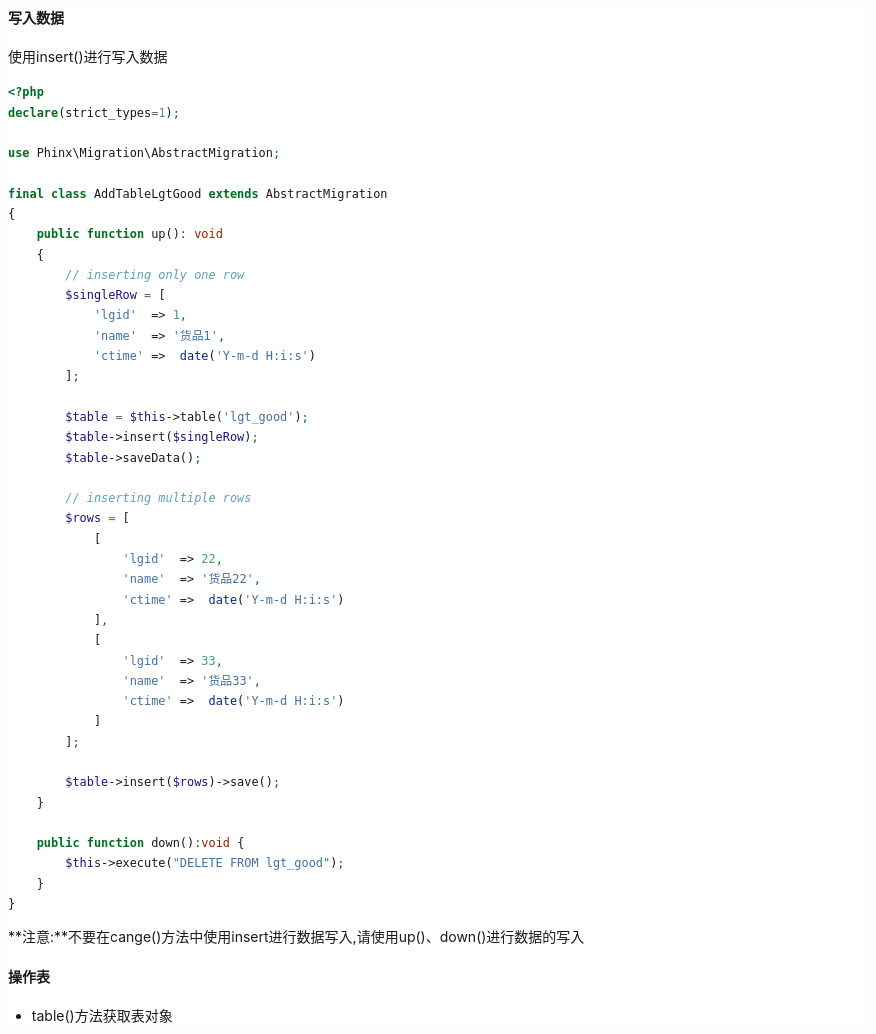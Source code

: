 #### 写入数据

使用insert()进行写入数据

```php
<?php
declare(strict_types=1);

use Phinx\Migration\AbstractMigration;

final class AddTableLgtGood extends AbstractMigration
{
    public function up(): void
    {
        // inserting only one row
        $singleRow = [
            'lgid'  => 1,
            'name'  => '货品1',
            'ctime' =>  date('Y-m-d H:i:s')
        ];

        $table = $this->table('lgt_good');
        $table->insert($singleRow);
        $table->saveData();

        // inserting multiple rows
        $rows = [
            [
                'lgid'  => 22,
                'name'  => '货品22',
                'ctime' =>  date('Y-m-d H:i:s')
            ],
            [
                'lgid'  => 33,
                'name'  => '货品33',
                'ctime' =>  date('Y-m-d H:i:s')
            ]
        ];

        $table->insert($rows)->save();
    }

    public function down():void {
        $this->execute("DELETE FROM lgt_good");
    }
}
```

**注意:**不要在cange()方法中使用insert进行数据写入,请使用up()、down()进行数据的写入

#### 操作表

- table()方法获取表对象
